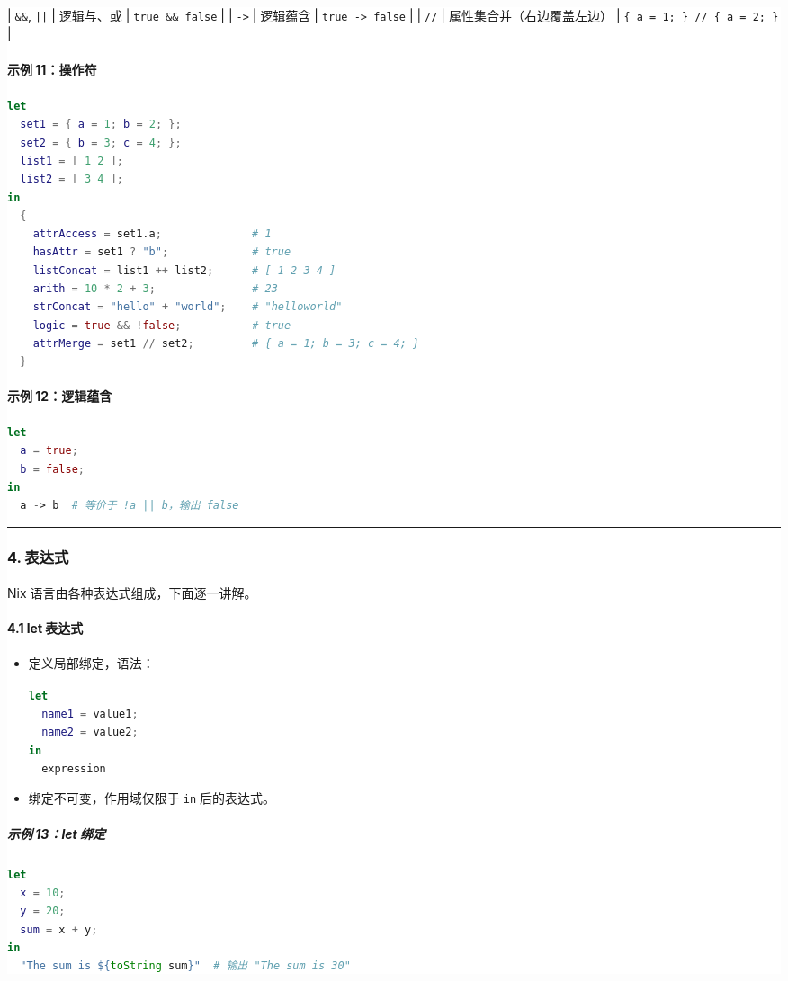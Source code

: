 | `&&`, `||`      | 逻辑与、或                        | `true && false`          |
| `->`            | 逻辑蕴含                          | `true -> false`          |
| `//`            | 属性集合并（右边覆盖左边）        | `{ a = 1; } // { a = 2; }` |

#### 示例 11：操作符
```nix
let
  set1 = { a = 1; b = 2; };
  set2 = { b = 3; c = 4; };
  list1 = [ 1 2 ];
  list2 = [ 3 4 ];
in
  {
    attrAccess = set1.a;              # 1
    hasAttr = set1 ? "b";             # true
    listConcat = list1 ++ list2;      # [ 1 2 3 4 ]
    arith = 10 * 2 + 3;               # 23
    strConcat = "hello" + "world";    # "helloworld"
    logic = true && !false;           # true
    attrMerge = set1 // set2;         # { a = 1; b = 3; c = 4; }
  }
```

#### 示例 12：逻辑蕴含
```nix
let
  a = true;
  b = false;
in
  a -> b  # 等价于 !a || b，输出 false
```

---

### 4. 表达式
Nix 语言由各种表达式组成，下面逐一讲解。

#### 4.1 let 表达式
- 定义局部绑定，语法：
  ```nix
  let
    name1 = value1;
    name2 = value2;
  in
    expression
  ```
- 绑定不可变，作用域仅限于 `in` 后的表达式。

##### 示例 13：let 绑定
```nix
let
  x = 10;
  y = 20;
  sum = x + y;
in
  "The sum is ${toString sum}"  # 输出 "The sum is 30"
```
